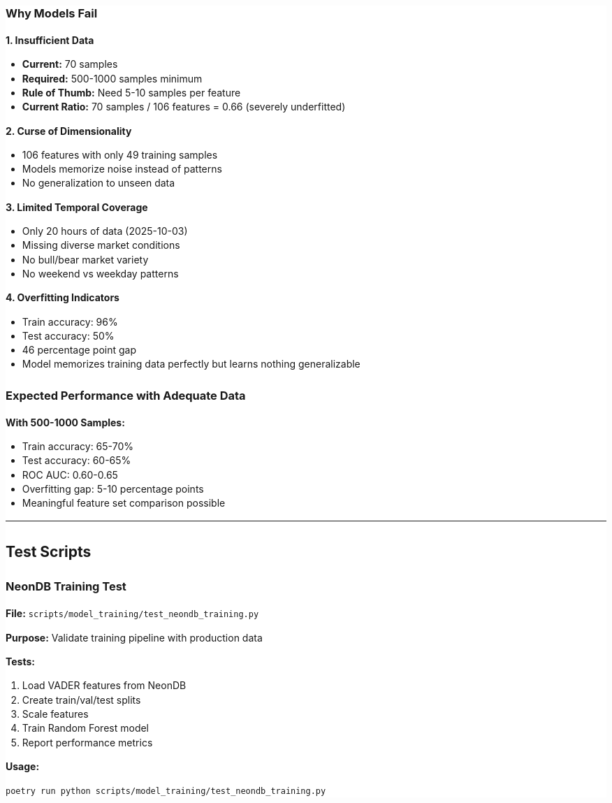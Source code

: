 ### Why Models Fail

**1. Insufficient Data**
- **Current:** 70 samples
- **Required:** 500-1000 samples minimum
- **Rule of Thumb:** Need 5-10 samples per feature
- **Current Ratio:** 70 samples / 106 features = 0.66 (severely underfitted)

**2. Curse of Dimensionality**
- 106 features with only 49 training samples
- Models memorize noise instead of patterns
- No generalization to unseen data

**3. Limited Temporal Coverage**
- Only 20 hours of data (2025-10-03)
- Missing diverse market conditions
- No bull/bear market variety
- No weekend vs weekday patterns

**4. Overfitting Indicators**
- Train accuracy: 96%
- Test accuracy: 50%
- 46 percentage point gap
- Model memorizes training data perfectly but learns nothing generalizable

### Expected Performance with Adequate Data

**With 500-1000 Samples:**
- Train accuracy: 65-70%
- Test accuracy: 60-65%
- ROC AUC: 0.60-0.65
- Overfitting gap: 5-10 percentage points
- Meaningful feature set comparison possible

---

## Test Scripts

### NeonDB Training Test

**File:** `scripts/model_training/test_neondb_training.py`

**Purpose:** Validate training pipeline with production data

**Tests:**
1. Load VADER features from NeonDB
2. Create train/val/test splits
3. Scale features
4. Train Random Forest model
5. Report performance metrics

**Usage:**
```bash
poetry run python scripts/model_training/test_neondb_training.py
```
